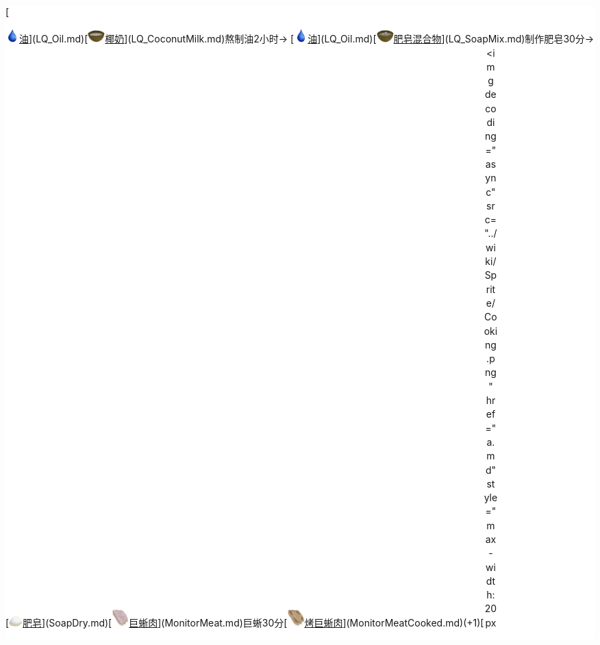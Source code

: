 [<div style="width:20px;display:inline-block;text-align:center"><img decoding="async" src="../wiki/Sprite/Thirst.png" href="a.md" style="max-width:20px;max-height:20px;"></div>[油](LQ_Oil.md)](LQ_Oil.md)</td><td  style="text-align:left;vertical-align:top;"  ></td></tr><tr ><td  style="text-align:left;vertical-align:top;"  >[<div style="width:25px;display:inline-block;text-align:center"><img decoding="async" src="../wiki/Sprite/CoconutMilk.png" href="a.md" style="max-width:25px;max-height:25px;"></div>[椰奶](LQ_CoconutMilk.md)](LQ_CoconutMilk.md)</td><td  style="text-align:left;vertical-align:top;"  >熬制油</td><td  style="text-align:left;vertical-align:top;"  ><font data-toggle="tooltip" data-placement="top" title="8TP">2小时</font></td><td  style="text-align:left;vertical-align:top;"  ></td><td  style="text-align:left;vertical-align:top;"  >→ [<div style="width:20px;display:inline-block;text-align:center"><img decoding="async" src="../wiki/Sprite/Thirst.png" href="a.md" style="max-width:20px;max-height:20px;"></div>[油](LQ_Oil.md)](LQ_Oil.md)</td><td  style="text-align:left;vertical-align:top;"  ></td></tr><tr ><td  style="text-align:left;vertical-align:top;"  >[<div style="width:25px;display:inline-block;text-align:center"><img decoding="async" src="../wiki/Sprite/CoconutShellSoapyMix.png" href="a.md" style="max-width:25px;max-height:25px;"></div>[肥皂混合物](LQ_SoapMix.md)](LQ_SoapMix.md)</td><td  style="text-align:left;vertical-align:top;"  >制作肥皂</td><td  style="text-align:left;vertical-align:top;"  ><font data-toggle="tooltip" data-placement="top" title="2TP">30分</font></td><td  style="text-align:left;vertical-align:top;"  ></td><td  style="text-align:left;vertical-align:top;"  >→ [<div style="width:20px;display:inline-block;text-align:center"><img decoding="async" src="../wiki/Sprite/SoapDry.png" href="a.md" style="max-width:20px;max-height:20px;"></div>[肥皂](SoapDry.md)](SoapDry.md)</td><td  style="text-align:left;vertical-align:top;"  ></td></tr><tr ><td  style="text-align:left;vertical-align:top;"  >[<div style="width:25px;display:inline-block;text-align:center"><img decoding="async" src="../wiki/Sprite/MonitorMeat.png" href="a.md" style="max-width:25px;max-height:25px;"></div>[巨蜥肉](MonitorMeat.md)](MonitorMeat.md)</td><td  style="text-align:left;vertical-align:top;"  >巨蜥</td><td  style="text-align:left;vertical-align:top;"  ><font data-toggle="tooltip" data-placement="top" title="2TP">30分</font></td><td  style="text-align:left;vertical-align:top;"  ></td><td  style="text-align:left;vertical-align:top;"  >[<div style="width:25px;display:inline-block;text-align:center"><img decoding="async" src="../wiki/Sprite/MonitorCooked.png" href="a.md" style="max-width:25px;max-height:25px;"></div>[烤巨蜥肉](MonitorMeatCooked.md)](MonitorMeatCooked.md)(+1)</td><td  style="text-align:left;vertical-align:top;"  >[<div style="width:20px;display:inline-block;text-align:center"><img decoding="async" src="../wiki/Sprite/Cooking.png" href="a.md" style="max-width:20px